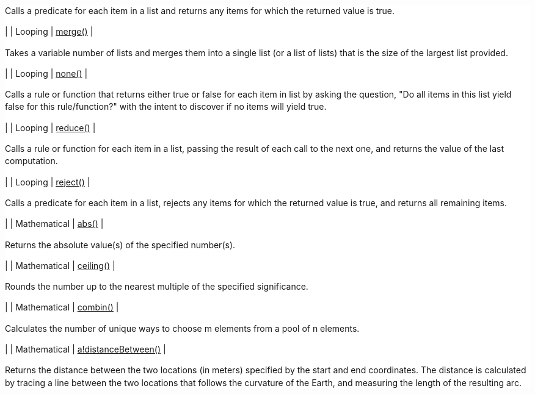 Calls a predicate for each item in a list and returns any items for which the returned value is true.

 |
| Looping | [merge()](/suite/help/25.3/fnc_looping_merge.html) |

Takes a variable number of lists and merges them into a single list (or a list of lists) that is the size of the largest list provided.

 |
| Looping | [none()](/suite/help/25.3/fnc_looping_none.html) |

Calls a rule or function that returns either true or false for each item in list by asking the question, "Do all items in this list yield false for this rule/function?" with the intent to discover if no items will yield true.

 |
| Looping | [reduce()](/suite/help/25.3/fnc_looping_reduce.html) |

Calls a rule or function for each item in a list, passing the result of each call to the next one, and returns the value of the last computation.

 |
| Looping | [reject()](/suite/help/25.3/fnc_looping_reject.html) |

Calls a predicate for each item in a list, rejects any items for which the returned value is true, and returns all remaining items.

 |
| Mathematical | [abs()](/suite/help/25.3/fnc_mathematical_abs.html) |

Returns the absolute value(s) of the specified number(s).

 |
| Mathematical | [ceiling()](/suite/help/25.3/fnc_mathematical_ceiling.html) |

Rounds the number up to the nearest multiple of the specified significance.

 |
| Mathematical | [combin()](/suite/help/25.3/fnc_mathematical_combin.html) |

Calculates the number of unique ways to choose m elements from a pool of n elements.

 |
| Mathematical | [a!distanceBetween()](/suite/help/25.3/fnc_mathematical_distanceBetween.html) |

Returns the distance between the two locations (in meters) specified by the start and end coordinates. The distance is calculated by tracing a line between the two locations that follows the curvature of the Earth, and measuring the length of the resulting arc.
